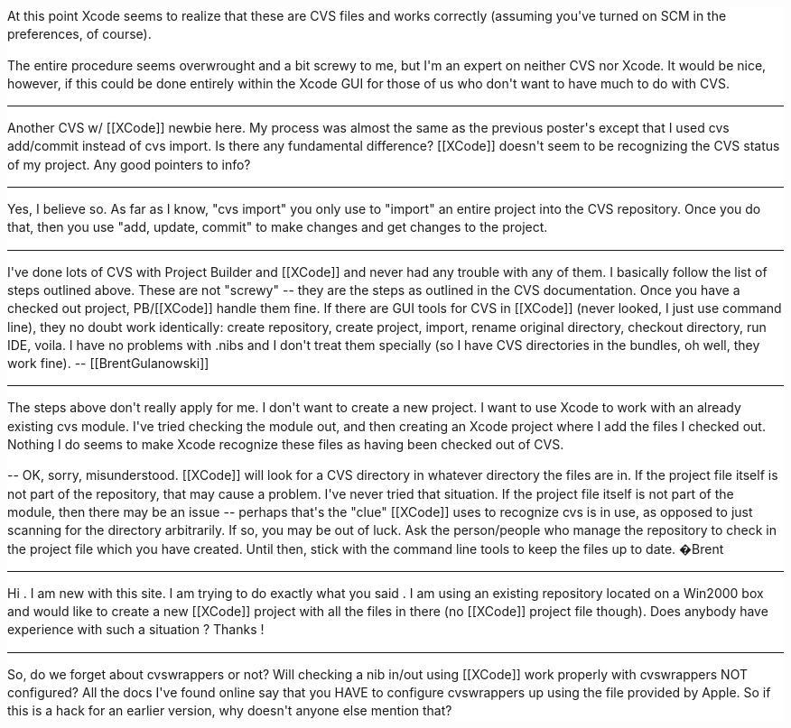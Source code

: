 
At this point Xcode seems to realize that these are CVS files and works correctly (assuming you've turned on SCM in the preferences, of course).

The entire procedure seems overwrought and a bit screwy to me, but I'm an expert on neither CVS nor Xcode. It would be nice, however, if this could be done entirely within the Xcode GUI for those of us who don't want to have much to do with CVS.

----

Another CVS w/ [[XCode]] newbie here.  My process was almost the same as the previous poster's except that I used cvs add/commit instead of cvs import.  Is there any fundamental difference?  [[XCode]] doesn't seem to be recognizing the CVS status of my project.  Any good pointers to info?

----

Yes, I believe so.  As far as I know, "cvs import" you only use to "import" an entire project into the CVS repository.  Once you do that, then you use "add, update, commit" to make changes and get changes to the project.

----

I've done lots of CVS with Project Builder and [[XCode]] and never had any trouble with any of them. I basically follow the list of steps outlined above. These are not "screwy" -- they are the steps as outlined in the CVS documentation. Once you have a checked out project, PB/[[XCode]] handle them fine. If there are GUI tools for CVS in [[XCode]] (never looked, I just use command line), they no doubt work identically: create repository, create project, import, rename original directory, checkout directory, run IDE, voila. I have no problems with .nibs and I don't treat them specially (so I have CVS directories in the bundles, oh well, they work fine). -- [[BrentGulanowski]]

----
The steps above don't really apply for me.  I don't want to create a new project.  I want to use Xcode to work with an already existing cvs module.  I've tried checking the module out, and then creating an Xcode project where I add the files I checked out.  Nothing I do seems to make Xcode recognize these files as having been checked out of CVS.

-- OK, sorry, misunderstood. [[XCode]] will look for a CVS directory in whatever directory the files are in. If the project file itself is not part of the repository, that may cause a problem. I've never tried that situation. If the project file itself is not part of the module, then there may be an issue -- perhaps that's the "clue" [[XCode]] uses to recognize cvs is in use, as opposed to just scanning for the directory arbitrarily. If so, you may be out of luck. Ask the person/people who manage the repository to check in the project file which you have created. Until then, stick with the command line tools to keep the files up to date. �Brent

----

Hi . I am new with this site. I am trying to do exactly what you said . I am using an existing repository located on a Win2000 box
and would like to create a new [[XCode]] project with all the files in there (no [[XCode]] project file though). 
Does anybody have experience with such a situation ? 
Thanks ! 

----

So, do we forget about cvswrappers or not?  Will checking a nib in/out using [[XCode]] work properly with cvswrappers NOT configured?  All the docs I've found online say that you HAVE to configure cvswrappers up using the file provided by Apple.  So if this is a hack for an earlier version, why doesn't anyone else mention that?
